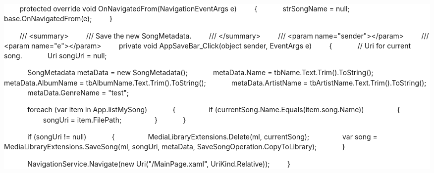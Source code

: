 
&nbsp;&nbsp;&nbsp;&nbsp;&nbsp;&nbsp;&nbsp; protected override void OnNavigatedFrom(NavigationEventArgs e)
&nbsp;&nbsp;&nbsp;&nbsp;&nbsp;&nbsp;&nbsp; {
&nbsp;&nbsp;&nbsp;&nbsp;&nbsp;&nbsp;&nbsp;&nbsp;&nbsp;&nbsp;&nbsp; strSongName = null;
&nbsp;&nbsp;&nbsp;&nbsp;&nbsp;&nbsp;&nbsp;&nbsp;&nbsp;&nbsp;&nbsp; base.OnNavigatedFrom(e);
&nbsp;&nbsp;&nbsp;&nbsp;&nbsp;&nbsp;&nbsp; }


&nbsp;&nbsp;&nbsp;&nbsp;&nbsp;&nbsp;&nbsp; /// &lt;summary&gt;
&nbsp;&nbsp;&nbsp;&nbsp;&nbsp;&nbsp;&nbsp; /// Save the new SongMetadata.
&nbsp;&nbsp;&nbsp;&nbsp;&nbsp;&nbsp;&nbsp; /// &lt;/summary&gt;
&nbsp;&nbsp;&nbsp;&nbsp;&nbsp;&nbsp;&nbsp; /// &lt;param name=&quot;sender&quot;&gt;&lt;/param&gt;
&nbsp;&nbsp;&nbsp;&nbsp;&nbsp;&nbsp;&nbsp; /// &lt;param name=&quot;e&quot;&gt;&lt;/param&gt;
&nbsp;&nbsp;&nbsp;&nbsp;&nbsp;&nbsp;&nbsp; private void AppSaveBar_Click(object sender, EventArgs e)
&nbsp;&nbsp;&nbsp;&nbsp;&nbsp;&nbsp;&nbsp; {
&nbsp;&nbsp;&nbsp;&nbsp;&nbsp;&nbsp;&nbsp;&nbsp;&nbsp;&nbsp;&nbsp; // Uri for current song.
&nbsp;&nbsp;&nbsp;&nbsp;&nbsp;&nbsp;&nbsp;&nbsp;&nbsp;&nbsp;&nbsp; Uri songUri = null;&nbsp;&nbsp;&nbsp;&nbsp;&nbsp;&nbsp;&nbsp;&nbsp; 


&nbsp;&nbsp;&nbsp;&nbsp;&nbsp;&nbsp;&nbsp;&nbsp;&nbsp;&nbsp;&nbsp; SongMetadata metaData = new SongMetadata();
&nbsp;&nbsp;&nbsp;&nbsp;&nbsp;&nbsp;&nbsp;&nbsp;&nbsp;&nbsp;&nbsp; metaData.Name = tbName.Text.Trim().ToString();
&nbsp;&nbsp;&nbsp;&nbsp;&nbsp;&nbsp;&nbsp;&nbsp;&nbsp;&nbsp;&nbsp; metaData.AlbumName = tbAlbumName.Text.Trim().ToString();
&nbsp;&nbsp;&nbsp;&nbsp;&nbsp;&nbsp;&nbsp;&nbsp;&nbsp;&nbsp;&nbsp; metaData.ArtistName = tbArtistName.Text.Trim().ToString();
&nbsp;&nbsp;&nbsp;&nbsp;&nbsp;&nbsp;&nbsp;&nbsp;&nbsp;&nbsp;&nbsp; metaData.GenreName = &quot;test&quot;;


&nbsp;&nbsp;&nbsp;&nbsp;&nbsp;&nbsp;&nbsp;&nbsp;&nbsp;&nbsp;&nbsp; foreach (var item in App.listMySong)
&nbsp;&nbsp;&nbsp;&nbsp;&nbsp;&nbsp;&nbsp;&nbsp;&nbsp;&nbsp;&nbsp; {
&nbsp;&nbsp;&nbsp;&nbsp;&nbsp;&nbsp;&nbsp;&nbsp;&nbsp;&nbsp;&nbsp;&nbsp;&nbsp;&nbsp;&nbsp; if (currentSong.Name.Equals(item.song.Name))
&nbsp;&nbsp;&nbsp;&nbsp;&nbsp;&nbsp;&nbsp;&nbsp;&nbsp;&nbsp;&nbsp;&nbsp;&nbsp;&nbsp;&nbsp; {
&nbsp;&nbsp;&nbsp;&nbsp;&nbsp;&nbsp;&nbsp;&nbsp;&nbsp;&nbsp;&nbsp;&nbsp;&nbsp;&nbsp;&nbsp;&nbsp;&nbsp;&nbsp;&nbsp; songUri = item.FilePath;
&nbsp;&nbsp;&nbsp;&nbsp;&nbsp;&nbsp;&nbsp;&nbsp;&nbsp;&nbsp;&nbsp;&nbsp;&nbsp;&nbsp;&nbsp; }
&nbsp;&nbsp;&nbsp;&nbsp;&nbsp;&nbsp;&nbsp;&nbsp;&nbsp;&nbsp;&nbsp; }


&nbsp;&nbsp;&nbsp;&nbsp;&nbsp;&nbsp; &nbsp;&nbsp;&nbsp;&nbsp;&nbsp;if (songUri != null)
&nbsp;&nbsp;&nbsp;&nbsp;&nbsp;&nbsp;&nbsp;&nbsp;&nbsp;&nbsp;&nbsp; {
&nbsp;&nbsp;&nbsp;&nbsp;&nbsp;&nbsp;&nbsp;&nbsp;&nbsp;&nbsp;&nbsp;&nbsp;&nbsp;&nbsp;&nbsp; MediaLibraryExtensions.Delete(ml, currentSong); 
&nbsp;&nbsp;&nbsp;&nbsp;&nbsp;&nbsp;&nbsp;&nbsp;&nbsp;&nbsp;&nbsp;&nbsp;&nbsp;&nbsp;&nbsp;&nbsp;var song = MediaLibraryExtensions.SaveSong(ml, songUri, metaData, SaveSongOperation.CopyToLibrary);
&nbsp;&nbsp;&nbsp;&nbsp;&nbsp;&nbsp;&nbsp;&nbsp;&nbsp;&nbsp;&nbsp; }


&nbsp;&nbsp;&nbsp;&nbsp;&nbsp;&nbsp;&nbsp;&nbsp;&nbsp;&nbsp;&nbsp; NavigationService.Navigate(new Uri(&quot;/MainPage.xaml&quot;, UriKind.Relative));
&nbsp;&nbsp;&nbsp;&nbsp;&nbsp;&nbsp;&nbsp; }
